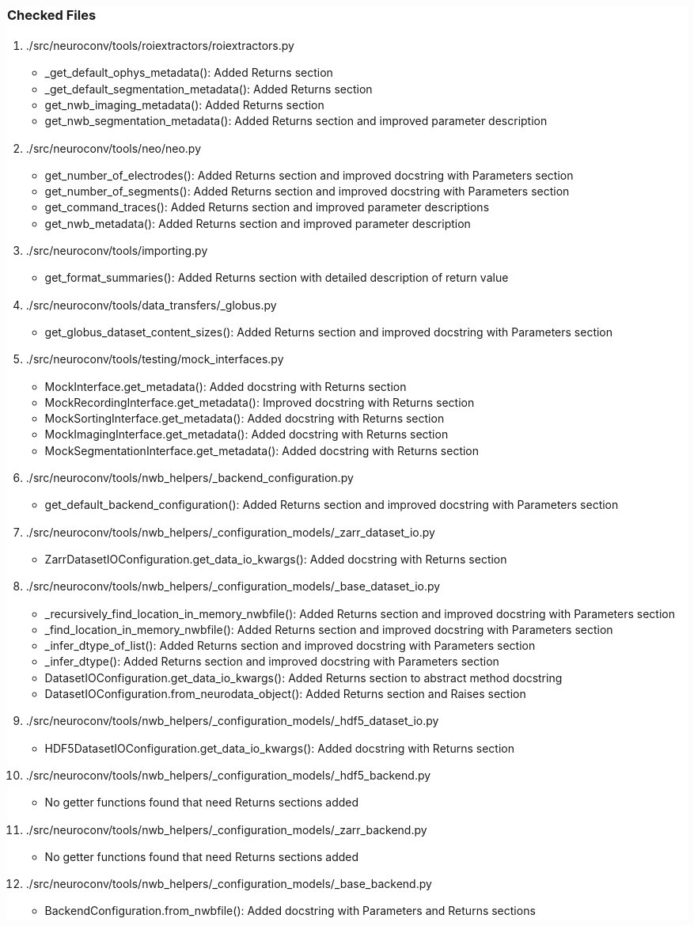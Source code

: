 ### Checked Files

1. ./src/neuroconv/tools/roiextractors/roiextractors.py
   - _get_default_ophys_metadata(): Added Returns section
   - _get_default_segmentation_metadata(): Added Returns section
   - get_nwb_imaging_metadata(): Added Returns section
   - get_nwb_segmentation_metadata(): Added Returns section and improved parameter description

2. ./src/neuroconv/tools/neo/neo.py
   - get_number_of_electrodes(): Added Returns section and improved docstring with Parameters section
   - get_number_of_segments(): Added Returns section and improved docstring with Parameters section
   - get_command_traces(): Added Returns section and improved parameter descriptions
   - get_nwb_metadata(): Added Returns section and improved parameter description

3. ./src/neuroconv/tools/importing.py
   - get_format_summaries(): Added Returns section with detailed description of return value

4. ./src/neuroconv/tools/data_transfers/_globus.py
   - get_globus_dataset_content_sizes(): Added Returns section and improved docstring with Parameters section

5. ./src/neuroconv/tools/testing/mock_interfaces.py
   - MockInterface.get_metadata(): Added docstring with Returns section
   - MockRecordingInterface.get_metadata(): Improved docstring with Returns section
   - MockSortingInterface.get_metadata(): Added docstring with Returns section
   - MockImagingInterface.get_metadata(): Added docstring with Returns section
   - MockSegmentationInterface.get_metadata(): Added docstring with Returns section

6. ./src/neuroconv/tools/nwb_helpers/_backend_configuration.py
   - get_default_backend_configuration(): Added Returns section and improved docstring with Parameters section

7. ./src/neuroconv/tools/nwb_helpers/_configuration_models/_zarr_dataset_io.py
   - ZarrDatasetIOConfiguration.get_data_io_kwargs(): Added docstring with Returns section

8. ./src/neuroconv/tools/nwb_helpers/_configuration_models/_base_dataset_io.py
   - _recursively_find_location_in_memory_nwbfile(): Added Returns section and improved docstring with Parameters section
   - _find_location_in_memory_nwbfile(): Added Returns section and improved docstring with Parameters section
   - _infer_dtype_of_list(): Added Returns section and improved docstring with Parameters section
   - _infer_dtype(): Added Returns section and improved docstring with Parameters section
   - DatasetIOConfiguration.get_data_io_kwargs(): Added Returns section to abstract method docstring
   - DatasetIOConfiguration.from_neurodata_object(): Added Returns section and Raises section

9. ./src/neuroconv/tools/nwb_helpers/_configuration_models/_hdf5_dataset_io.py
   - HDF5DatasetIOConfiguration.get_data_io_kwargs(): Added docstring with Returns section

10. ./src/neuroconv/tools/nwb_helpers/_configuration_models/_hdf5_backend.py
    - No getter functions found that need Returns sections added

11. ./src/neuroconv/tools/nwb_helpers/_configuration_models/_zarr_backend.py
    - No getter functions found that need Returns sections added

12. ./src/neuroconv/tools/nwb_helpers/_configuration_models/_base_backend.py
    - BackendConfiguration.from_nwbfile(): Added docstring with Parameters and Returns sections
